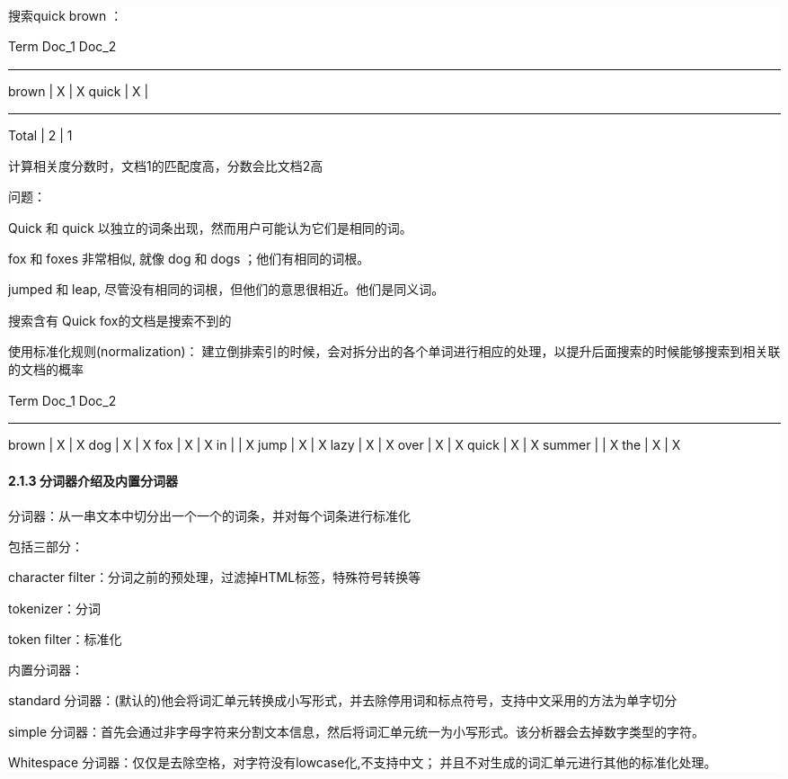 搜索quick brown ：

Term      Doc_1  Doc_2

-------------------------
brown   |   X   |  X
quick   |   X   |

------------------------
Total   |   2   |  1

计算相关度分数时，文档1的匹配度高，分数会比文档2高

问题：

Quick 和 quick 以独立的词条出现，然而用户可能认为它们是相同的词。

fox 和 foxes 非常相似, 就像 dog 和 dogs ；他们有相同的词根。

jumped 和 leap, 尽管没有相同的词根，但他们的意思很相近。他们是同义词。

搜索含有 Quick fox的文档是搜索不到的

使用标准化规则(normalization)：
建立倒排索引的时候，会对拆分出的各个单词进行相应的处理，以提升后面搜索的时候能够搜索到相关联的文档的概率

Term      Doc_1  Doc_2

-------------------------
brown   |   X   |  X
dog     |   X   |  X
fox     |   X   |  X
in      |       |  X
jump    |   X   |  X
lazy    |   X   |  X
over    |   X   |  X
quick   |   X   |  X
summer  |       |  X
the     |   X   |  X

#### 2.1.3 分词器介绍及内置分词器

分词器：从一串文本中切分出一个一个的词条，并对每个词条进行标准化

包括三部分：

character filter：分词之前的预处理，过滤掉HTML标签，特殊符号转换等

tokenizer：分词

token filter：标准化

内置分词器：

standard 分词器：(默认的)他会将词汇单元转换成小写形式，并去除停用词和标点符号，支持中文采用的方法为单字切分

simple 分词器：首先会通过非字母字符来分割文本信息，然后将词汇单元统一为小写形式。该分析器会去掉数字类型的字符。

Whitespace 分词器：仅仅是去除空格，对字符没有lowcase化,不支持中文；
并且不对生成的词汇单元进行其他的标准化处理。
